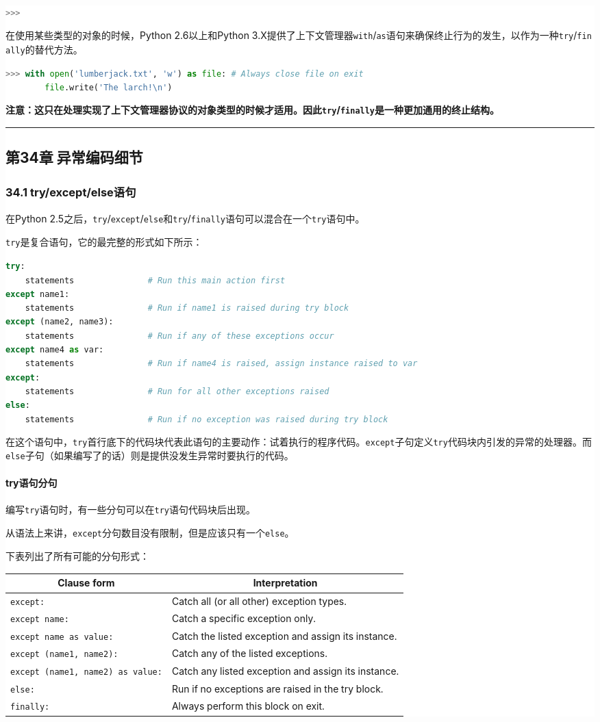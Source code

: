 ```python
>>>
```

在使用某些类型的对象的时候，Python 2.6以上和Python 3.X提供了上下文管理器`with`/`as`语句来确保终止行为的发生，以作为一种`try`/`finally`的替代方法。

```python
>>> with open('lumberjack.txt', 'w') as file: # Always close file on exit
        file.write('The larch!\n')
```

**注意：这只在处理实现了上下文管理器协议的对象类型的时候才适用。因此`try`/`finally`是一种更加通用的终止结构。**





---



## 第34章 异常编码细节

### 34.1 try/except/else语句

在Python 2.5之后，`try`/`except`/`else`和`try`/`finally`语句可以混合在一个`try`语句中。

`try`是复合语句，它的最完整的形式如下所示：

```python
try:
    statements               # Run this main action first
except name1:
    statements               # Run if name1 is raised during try block
except (name2, name3):
    statements               # Run if any of these exceptions occur
except name4 as var:
    statements               # Run if name4 is raised, assign instance raised to var
except:
    statements               # Run for all other exceptions raised
else:
    statements               # Run if no exception was raised during try block
```

在这个语句中，`try`首行底下的代码块代表此语句的主要动作：试着执行的程序代码。`except`子句定义`try`代码块内引发的异常的处理器。而`else`子句（如果编写了的话）则是提供没发生异常时要执行的代码。

#### try语句分句

编写`try`语句时，有一些分句可以在`try`语句代码块后出现。

从语法上来讲，`except`分句数目没有限制，但是应该只有一个`else`。

下表列出了所有可能的分句形式：

|   Clause form   |   Interpretation   |
| ---- | ---- |
|    `except:`    |    Catch all (or all other) exception types.      |
|    `except name:`    |    Catch a specific exception only.      |
|    `except name as value:`    |    Catch the listed exception and assign its instance.      |
|    `except (name1, name2):`    |    Catch any of the listed exceptions.      |
|    `except (name1, name2) as value:`    |    Catch any listed exception and assign its instance.      |
|    `else:`    |    Run if no exceptions are raised in the try block.      |
|    `finally:`    |    Always perform this block on exit.      |
